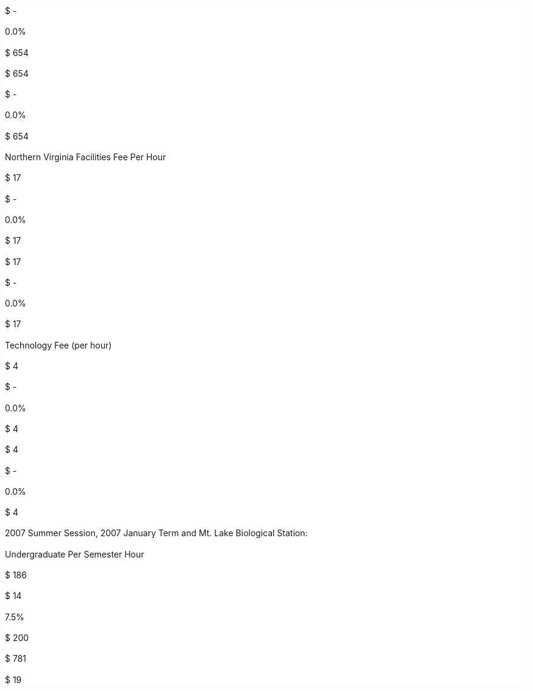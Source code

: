 $ -

0.0%

$ 654

$ 654

$ -

0.0%

$ 654

Northern Virginia Facilities Fee Per Hour

$ 17

$ -

0.0%

$ 17

$ 17

$ -

0.0%

$ 17

Technology Fee (per hour)

$ 4

$ -

0.0%

$ 4

$ 4

$ -

0.0%

$ 4

2007 Summer Session, 2007 January Term and Mt. Lake Biological Station:

Undergraduate Per Semester Hour

$ 186

$ 14

7.5%

$ 200

$ 781

$ 19
